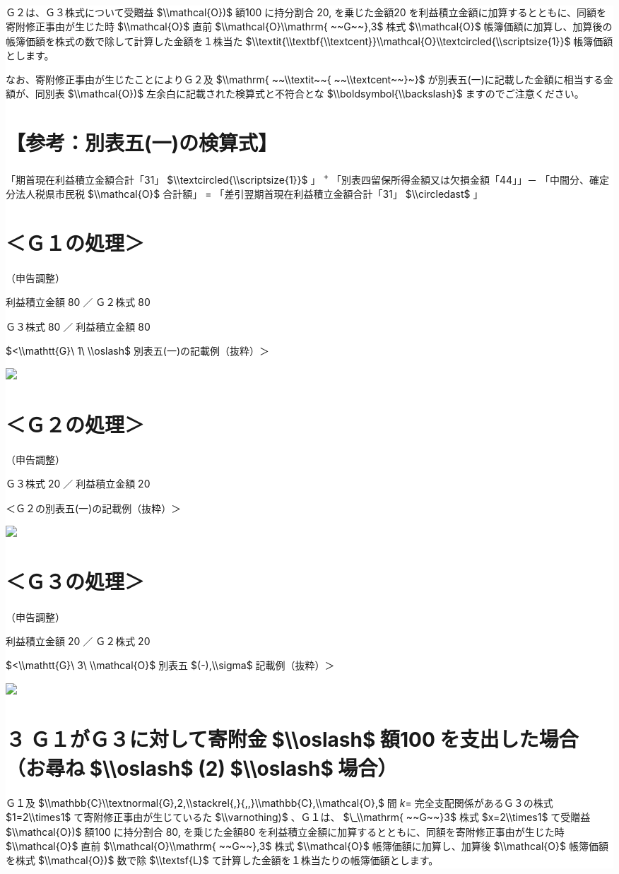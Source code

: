 Ｇ２は、Ｇ３株式について受贈益 $\\mathcal{O})$ 額100 に持分割合 $20,%$ を乗じた金額20 を利益積立金額に加算するとともに、同額を寄附修正事由が生じた時 $\\mathcal{O}$ 直前 $\\mathcal{O}\\mathrm{ ~~G~~},3$ 株式 $\\mathcal{O}$ 帳簿価額に加算し、加算後の帳簿価額を株式の数で除して計算した金額を１株当た $\\textit{\\textbf{\\textcent}}\\mathcal{O}\\textcircled{\\scriptsize{1}}$ 帳簿価額とします。

なお、寄附修正事由が生じたことによりＧ２及 $\\mathrm{ ~~\\textit~~{ ~~\\textcent~~}~}$ が別表五(一)に記載した金額に相当する金額が、同別表 $\\mathcal{O})$ 左余白に記載された検算式と不符合とな $\\boldsymbol{\\backslash}$ ますのでご注意ください。

# 【参考：別表五(一)の検算式】

「期首現在利益積立金額合計「31」 $\\textcircled{\\scriptsize{1}}$ 」 $^+$ 「別表四留保所得金額又は欠損金額「44」」－ 「中間分、確定分法人税県市民税 $\\mathcal{O}$ 合計額」 $=$ 「差引翌期首現在利益積立金額合計「31」 $\\circledast$ 」

# ＜Ｇ１の処理＞

（申告調整）

利益積立金額 80 ／ Ｇ２株式 80

Ｇ３株式 80 ／ 利益積立金額 80

$<\\mathtt{G}\ 1\ \\oslash$ 別表五(一)の記載例（抜粋）＞

![](https://www.nta.go.jp/tmp/75291dfb-b806-4add-aed2-87bb6a038c3e/images/933729ba1080ad6d05448a9c72b3b21e51dfad26ec08cde64a1deb17ced32741.jpg)

# ＜Ｇ２の処理＞

（申告調整）

Ｇ３株式 20 ／ 利益積立金額 20

＜Ｇ２の別表五(一)の記載例（抜粋）＞

![](https://www.nta.go.jp/tmp/75291dfb-b806-4add-aed2-87bb6a038c3e/images/e924f1d6ed6eeebb113a77353248a0755296d19bd2649c3617291b519fe7652d.jpg)

# ＜Ｇ３の処理＞

（申告調整）

利益積立金額 20 ／ Ｇ２株式 20

$<\\mathtt{G}\ 3\ \\mathcal{O}$ 別表五 $(-),\\sigma$ 記載例（抜粋）＞

![](https://www.nta.go.jp/tmp/75291dfb-b806-4add-aed2-87bb6a038c3e/images/1477f12b184f4a108d55de4a0939be0f9da7eb3caccdc5992d393febc5243d2d.jpg)

# ３ Ｇ１がＧ３に対して寄附金 $\\oslash$ 額100 を支出した場合（お尋ね $\\oslash$ (2) $\\oslash$ 場合）

Ｇ１及 $\\mathbb{C}\\textnormal{G},2,\\stackrel{,}{,,}\\mathbb{C},\\mathcal{O},$ 間 $k=$ 完全支配関係があるＧ３の株式 $1=2\\times1$ て寄附修正事由が生じているた $\\varnothing)$ 、Ｇ１は、 $\_\\mathrm{ ~~G~~}3$ 株式 $x=2\\times1$ て受贈益 $\\mathcal{O})$ 額100 に持分割合 $80,%$ を乗じた金額80 を利益積立金額に加算するとともに、同額を寄附修正事由が生じた時 $\\mathcal{O}$ 直前 $\\mathcal{O}\\mathrm{ ~~G~~},3$ 株式 $\\mathcal{O}$ 帳簿価額に加算し、加算後 $\\mathcal{O}$ 帳簿価額を株式 $\\mathcal{O})$ 数で除 $\\textsf{L}$ て計算した金額を１株当たりの帳簿価額とします。
